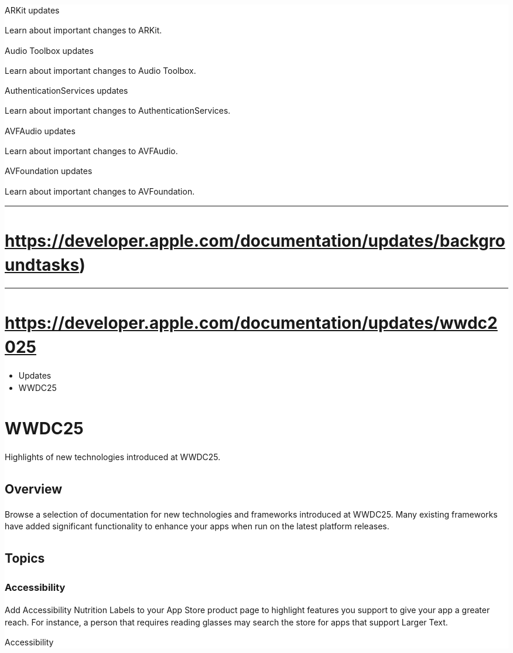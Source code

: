 ARKit updates

Learn about important changes to ARKit.

Audio Toolbox updates

Learn about important changes to Audio Toolbox.

AuthenticationServices updates

Learn about important changes to AuthenticationServices.

AVFAudio updates

Learn about important changes to AVFAudio.

AVFoundation updates

Learn about important changes to AVFoundation.

---

# https://developer.apple.com/documentation/updates/backgroundtasks)



---

# https://developer.apple.com/documentation/updates/wwdc2025

- Updates
- WWDC25

# WWDC25

Highlights of new technologies introduced at WWDC25.

## Overview

Browse a selection of documentation for new technologies and frameworks introduced at WWDC25. Many existing frameworks have added significant functionality to enhance your apps when run on the latest platform releases.

## Topics

### Accessibility

Add Accessibility Nutrition Labels to your App Store product page to highlight features you support to give your app a greater reach. For instance, a person that requires reading glasses may search the store for apps that support Larger Text.

Accessibility
